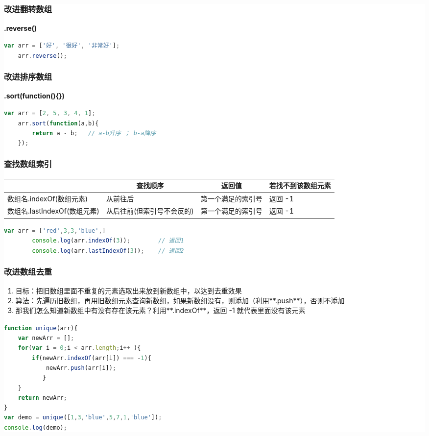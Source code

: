 



### 改进翻转数组

**.reverse()**

~~~js
var arr = ['好', '很好', '非常好'];
	arr.reverse();
~~~



### 改进排序数组

**.sort(function(){})**

~~~js
var arr = [2, 5, 3, 4, 1];
    arr.sort(function(a,b){
        return a - b;	// a-b升序 ； b-a降序
    });
~~~



### 查找数组索引

|                              | 查找顺序                   | 返回值             | 若找不到该数组元素 |
| ---------------------------- | -------------------------- | ------------------ | ------------------ |
| 数组名.indexOf(数组元素)     | 从前往后                   | 第一个满足的索引号 | 返回 -1            |
| 数组名.lastIndexOf(数组元素) | 从后往前(但索引号不会反的) | 第一个满足的索引号 | 返回 -1            |



~~~js
var arr = ['red',3,3,'blue',]
        console.log(arr.indexOf(3));		// 返回1
        console.log(arr.lastIndexOf(3));	// 返回2
~~~



### 改进数组去重



1. 目标：把旧数组里面不重复的元素选取出来放到新数组中，以达到去重效果
2. 算法：先遍历旧数组，再用旧数组元素查询新数组，如果新数组没有，则添加（利用**.push**），否则不添加
3. 那我们怎么知道新数组中有没有存在该元素？利用**.indexOf**，返回 -1 就代表里面没有该元素

~~~js
function unique(arr){
    var newArr = [];
    for(var i = 0;i < arr.length;i++ ){
        if(newArr.indexOf(arr[i]) === -1){
            newArr.push(arr[i]);
           }
    }
    return newArr;
}
var demo = unique([1,3,'blue',5,7,1,'blue']);
console.log(demo);
~~~
